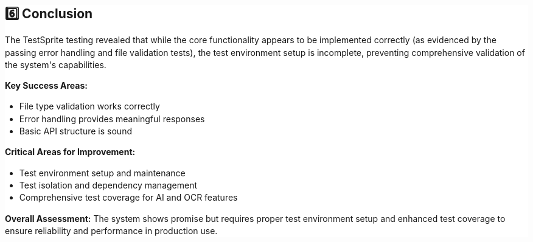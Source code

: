 
## 6️⃣ Conclusion

The TestSprite testing revealed that while the core functionality appears to be implemented correctly (as evidenced by the passing error handling and file validation tests), the test environment setup is incomplete, preventing comprehensive validation of the system's capabilities.

**Key Success Areas:**
- File type validation works correctly
- Error handling provides meaningful responses
- Basic API structure is sound

**Critical Areas for Improvement:**
- Test environment setup and maintenance
- Test isolation and dependency management
- Comprehensive test coverage for AI and OCR features

**Overall Assessment:** The system shows promise but requires proper test environment setup and enhanced test coverage to ensure reliability and performance in production use. 